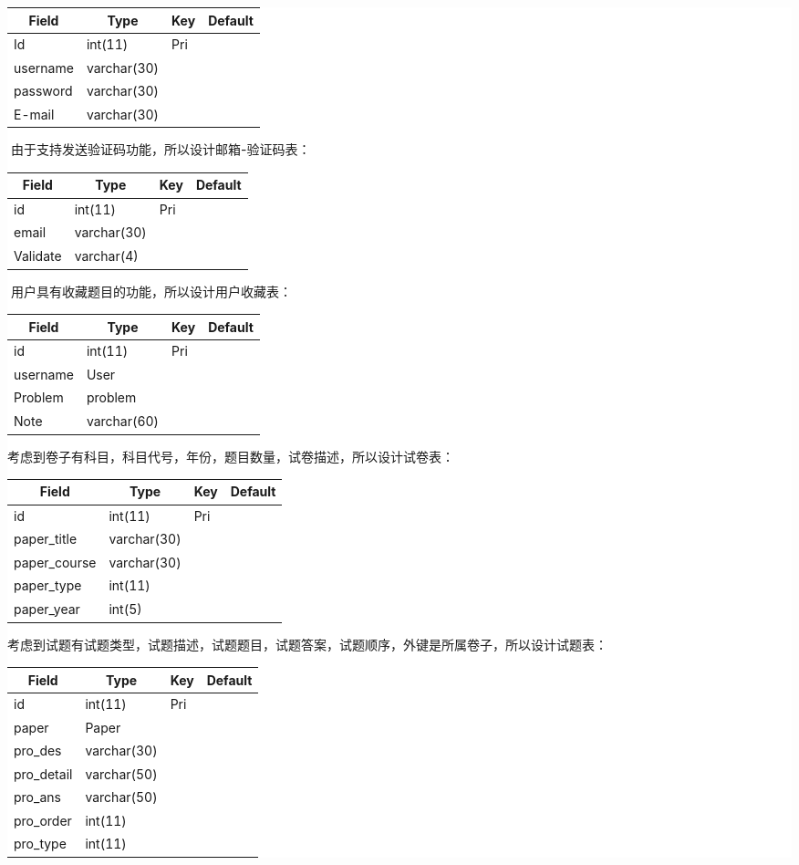| Field    | Type        | Key  | Default |
| -------- | ----------- | ---- | ------- |
| Id       | int(11)     | Pri  | <null>  |
| username | varchar(30) |      | <null>  |
| password | varchar(30) |      | <null>  |
| E-mail   | varchar(30) |      | <null>  |

​	由于支持发送验证码功能，所以设计邮箱-验证码表：

| Field    | Type        | Key  | Default |
| -------- | ----------- | ---- | ------- |
| id       | int(11)     | Pri  | <null>  |
| email    | varchar(30) |      | <null>  |
| Validate | varchar(4)  |      | <null>  |

​	用户具有收藏题目的功能，所以设计用户收藏表：

| Field    | Type        | Key  | Default |
| -------- | ----------- | ---- | ------- |
| id       | int(11)     | Pri  | <null>  |
| username | User        |      | <null>  |
| Problem  | problem     |      | <null>  |
| Note     | varchar(60) |      | <null>  |

​	考虑到卷子有科目，科目代号，年份，题目数量，试卷描述，所以设计试卷表：

| Field        | Type        | Key  | Default |
| ------------ | ----------- | ---- | ------- |
| id           | int(11)     | Pri  | <null>  |
| paper_title  | varchar(30) |      | <null>  |
| paper_course | varchar(30) |      | <null>  |
| paper_type   | int(11)     |      | <null>  |
| paper_year   | int(5)      |      | <null>  |

​	考虑到试题有试题类型，试题描述，试题题目，试题答案，试题顺序，外键是所属卷子，所以设计试题表：

| Field      | Type        | Key  | Default |
| ---------- | ----------- | ---- | ------- |
| id         | int(11)     | Pri  | <null>  |
| paper      | Paper       |      | <null>  |
| pro_des    | varchar(30) |      | <null>  |
| pro_detail | varchar(50) |      | <null>  |
| pro_ans    | varchar(50) |      | <null>  |
| pro_order  | int(11)     |      | <null>  |
| pro_type   | int(11)     |      | <null>  |
